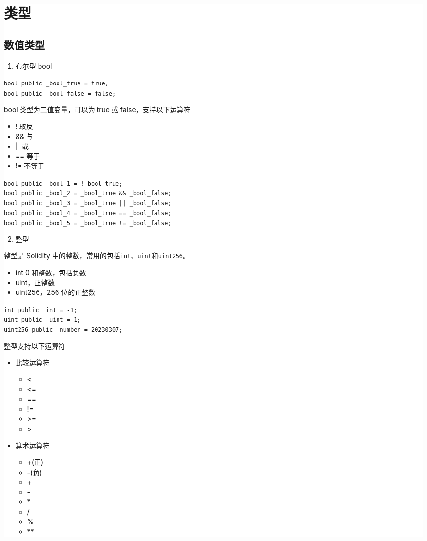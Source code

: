# 类型

## 数值类型

1. 布尔型 bool

```solidity
bool public _bool_true = true;
bool public _bool_false = false;
```

bool 类型为二值变量，可以为 true 或 false，支持以下运算符

- ! 取反
- && 与
- || 或
- == 等于
- != 不等于

```solidity
bool public _bool_1 = !_bool_true;
bool public _bool_2 = _bool_true && _bool_false;
bool public _bool_3 = _bool_true || _bool_false;
bool public _bool_4 = _bool_true == _bool_false;
bool public _bool_5 = _bool_true != _bool_false;
```

2. 整型

整型是 Solidity 中的整数，常用的包括`int`、`uint`和`uint256`。

- int 0 和整数，包括负数
- uint，正整数
- uint256，256 位的正整数

```solidity
int public _int = -1;
uint public _uint = 1;
uint256 public _number = 20230307;
```

整型支持以下运算符

- 比较运算符

  - <
  - <=
  - ==
  - !=
  - \>=
  - \>

- 算术运算符
  - \+(正)
  - \-(负)
  - \+
  - \-
  - \*
  - /
  - %
  - \*\*
